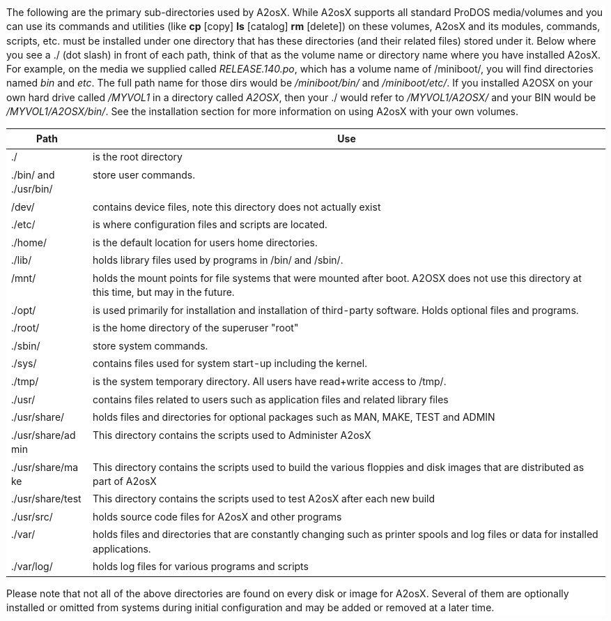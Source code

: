 The following are the primary sub-directories used by A2osX.  While A2osX supports all standard ProDOS media/volumes and you can use its commands and utilities (like **cp** [copy] **ls** [catalog] **rm** [delete]) on these volumes, A2osX and its modules, commands, scripts, etc. must be installed under one directory that has these directories (and their related files) stored under it.  Below where you see a ./ (dot slash) in front of each path, think of that as the volume name or directory name where you have installed A2osX.  For example, on the media we supplied called *RELEASE.140.po*, which has a volume name of /miniboot/, you will find directories named *bin* and *etc*.  The full path name for those dirs would be */miniboot/bin/* and */miniboot/etc/*.  If you installed A2OSX on your own hard drive called */MYVOL1* in a directory called *A2OSX*, then your ./ would refer to */MYVOL1/A2OSX/* and your BIN would be */MYVOL1/A2OSX/bin/*.  See the installation section for more information on using A2osX with your own volumes.

| Path | Use |
| ---- | --- |
| ./ | is the root directory|
|./bin/ and ./usr/bin/ |store user commands.|
|/dev/| contains device files, note this directory does not actually exist|
|./etc/| is where configuration files and scripts are located.|
|./home/| is the default location for users home directories.|
|./lib/ |holds library files used by programs in /bin/ and /sbin/.|
|/mnt/ |holds the mount points for file systems that were mounted after boot.  A2OSX does not use this directory at this time, but may in the future.|
|./opt/ |is used primarily for installation and installation of third-party software. Holds optional files and programs.|
|./root/ |is the home directory of the superuser "root"|
|./sbin/ |store system commands.|
|./sys/| contains files used for system start-up including the kernel.|
|./tmp/ |is the system temporary directory. All users have read+write access to /tmp/.|
|./usr/ |contains files related to users such as application files and related library files |
|./usr/share/| holds files and directories for optional packages such as MAN, MAKE, TEST and ADMIN |
|./usr/share/admin|This directory contains the scripts used to Administer A2osX|
|./usr/share/make|This directory contains the scripts used to build the various floppies and disk images that are distributed as part of A2osX |
|./usr/share/test|This directory contains the scripts used to test A2osX after each new build |
| ./usr/src/ | holds source code files for A2osX and other programs |
|./var/ | holds files and directories that are constantly changing such as printer spools and log files or data for installed applications.|
| ./var/log/ | holds log files for various programs and scripts |

Please note that not all of the above directories are found on every disk or image for A2osX.  Several of them are optionally installed or omitted from systems during initial configuration and may be added or removed at a later time.
